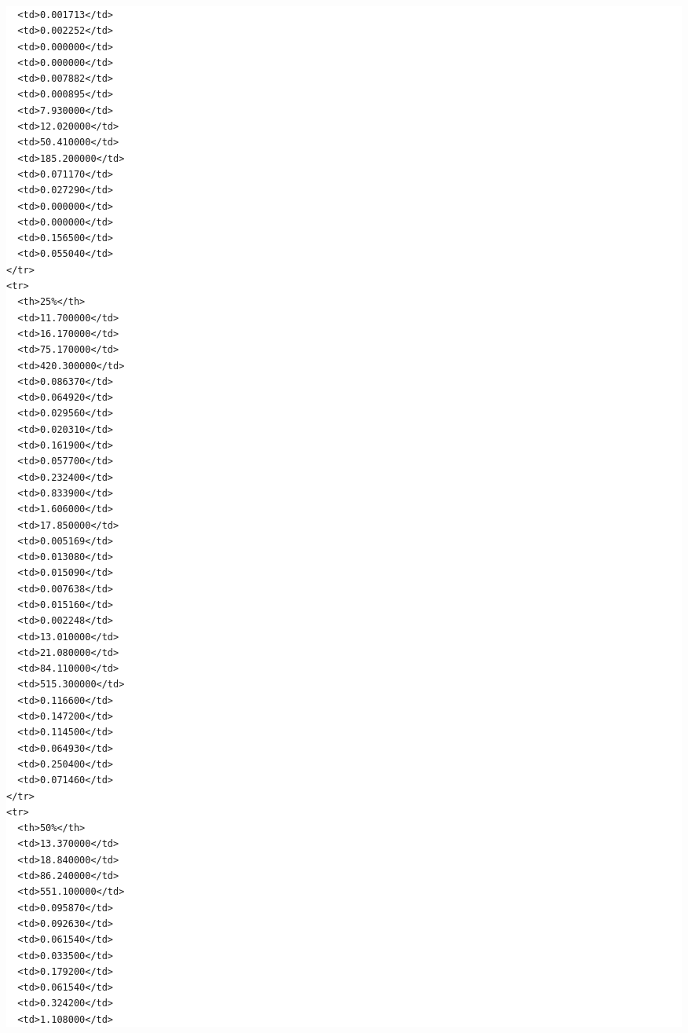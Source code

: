       <td>0.001713</td>
      <td>0.002252</td>
      <td>0.000000</td>
      <td>0.000000</td>
      <td>0.007882</td>
      <td>0.000895</td>
      <td>7.930000</td>
      <td>12.020000</td>
      <td>50.410000</td>
      <td>185.200000</td>
      <td>0.071170</td>
      <td>0.027290</td>
      <td>0.000000</td>
      <td>0.000000</td>
      <td>0.156500</td>
      <td>0.055040</td>
    </tr>
    <tr>
      <th>25%</th>
      <td>11.700000</td>
      <td>16.170000</td>
      <td>75.170000</td>
      <td>420.300000</td>
      <td>0.086370</td>
      <td>0.064920</td>
      <td>0.029560</td>
      <td>0.020310</td>
      <td>0.161900</td>
      <td>0.057700</td>
      <td>0.232400</td>
      <td>0.833900</td>
      <td>1.606000</td>
      <td>17.850000</td>
      <td>0.005169</td>
      <td>0.013080</td>
      <td>0.015090</td>
      <td>0.007638</td>
      <td>0.015160</td>
      <td>0.002248</td>
      <td>13.010000</td>
      <td>21.080000</td>
      <td>84.110000</td>
      <td>515.300000</td>
      <td>0.116600</td>
      <td>0.147200</td>
      <td>0.114500</td>
      <td>0.064930</td>
      <td>0.250400</td>
      <td>0.071460</td>
    </tr>
    <tr>
      <th>50%</th>
      <td>13.370000</td>
      <td>18.840000</td>
      <td>86.240000</td>
      <td>551.100000</td>
      <td>0.095870</td>
      <td>0.092630</td>
      <td>0.061540</td>
      <td>0.033500</td>
      <td>0.179200</td>
      <td>0.061540</td>
      <td>0.324200</td>
      <td>1.108000</td>